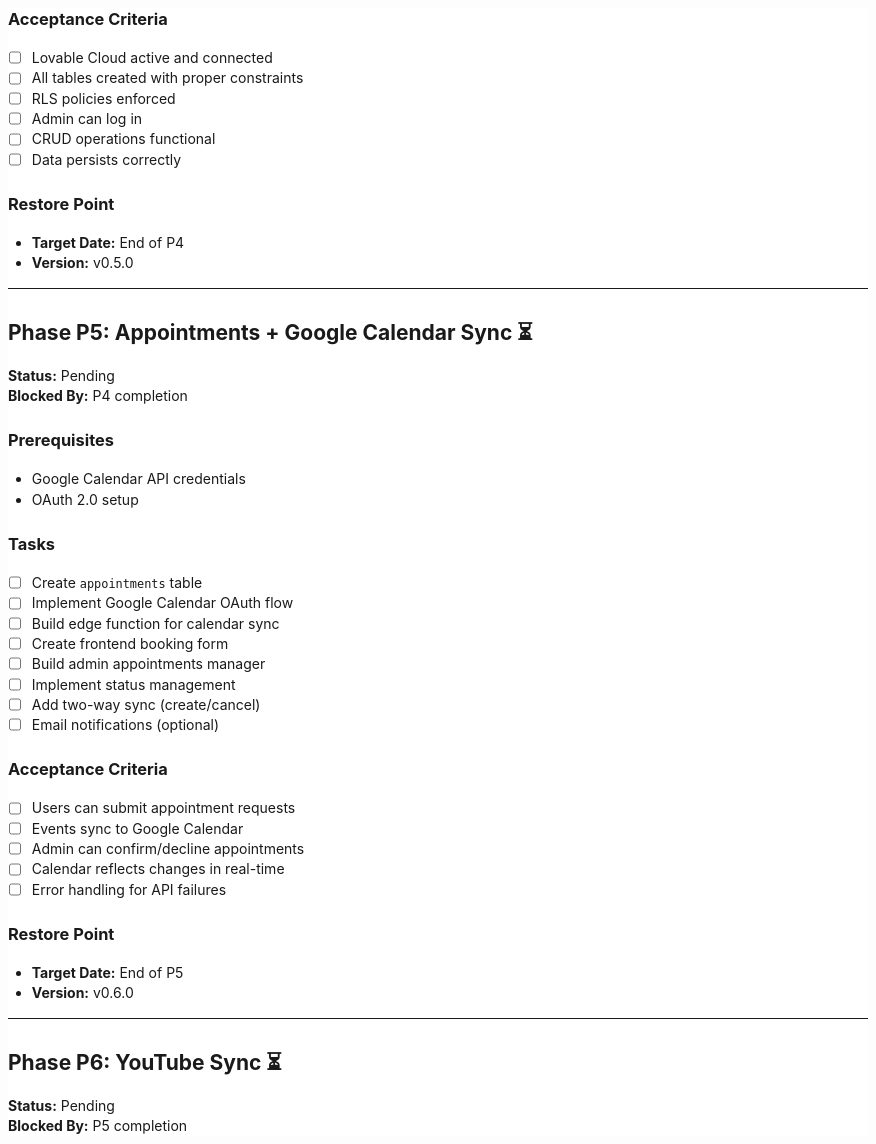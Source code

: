 ### Acceptance Criteria
- [ ] Lovable Cloud active and connected
- [ ] All tables created with proper constraints
- [ ] RLS policies enforced
- [ ] Admin can log in
- [ ] CRUD operations functional
- [ ] Data persists correctly

### Restore Point
- **Target Date:** End of P4
- **Version:** v0.5.0

---

## Phase P5: Appointments + Google Calendar Sync ⏳

**Status:** Pending  
**Blocked By:** P4 completion

### Prerequisites
- Google Calendar API credentials
- OAuth 2.0 setup

### Tasks
- [ ] Create `appointments` table
- [ ] Implement Google Calendar OAuth flow
- [ ] Build edge function for calendar sync
- [ ] Create frontend booking form
- [ ] Build admin appointments manager
- [ ] Implement status management
- [ ] Add two-way sync (create/cancel)
- [ ] Email notifications (optional)

### Acceptance Criteria
- [ ] Users can submit appointment requests
- [ ] Events sync to Google Calendar
- [ ] Admin can confirm/decline appointments
- [ ] Calendar reflects changes in real-time
- [ ] Error handling for API failures

### Restore Point
- **Target Date:** End of P5
- **Version:** v0.6.0

---

## Phase P6: YouTube Sync ⏳

**Status:** Pending  
**Blocked By:** P5 completion
